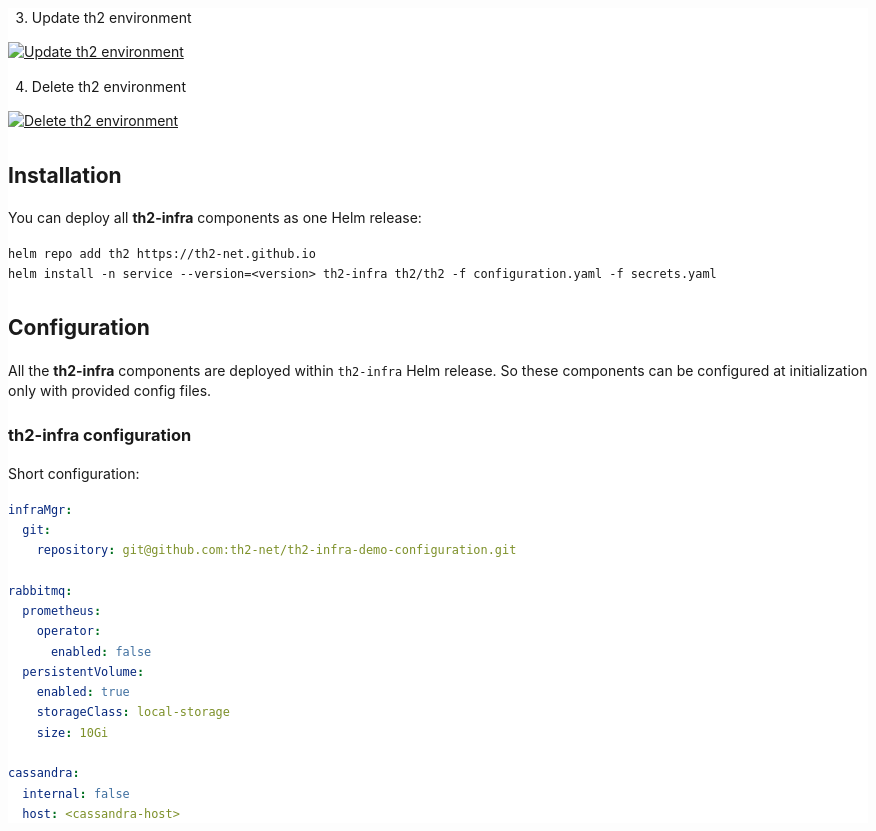 3. Update th2 environment

[![Update th2 environment](/img/fundamentals/infra/update-env.png)](https://www.plantuml.com/plantuml/png/TP5FQ-Cm4CNl-XH33hid2pQxsu8f9ZGK2cq3TIazb1uKUsm9z2T8u_IMprv5SHMxj3TxvhtVF9vMWOIdmMYciICW1rxrag1L7XjIpZ9If16UTwqW199BGBjNtbc3bXXxZPD2sSwBmlGUhdxjq0TdgpSG0U9aAd1n9yZvj1j_ea2YDlETpClEwHOzBCwGq4WqOd6KdJvPuonvf-5ksAAtI1Zog1RRhQA7HyQEuGx3eHfDKCABe4P2vpoifR1zTEMpIJdXbN2l0g59wblKfaQD8Y0CgPN0piPsPeJHQKztwcnWOmpUykfOKnJ-uR31TrWxOnJ1pHujfTH5yOMuv9-lyPGWaVixi8c43xpA_PRmboV5U1imaSTrmkUQIlYNsTVAjihsOQwSTl8_QoULp7B46FASuu9_qnsJF_8lCt_2t0XIUuGQWnjyWu6jqBQ3qHy0)

4. Delete th2 environment

[![Delete th2 environment](/img/fundamentals/infra/delete-env.png)](https://www.plantuml.com/plantuml/png/TP39gjim58RtUef35ktAWgQpAIPqW4BRG5teNOIxKEnZIw0XICTUvjcl5CUo4yZErld-WNyNI7WQZ6OQEm9ou5Kl2LhbiI7bB2D56k4xQYG4abj0Eohlh45BZ1tYIw5ivqLXUWzVNftG1sUhPn01uiiQSF4coFdBRVvX1udQtDvaFdPEj-XXivY4Hg8HcuHDdwnnbhpJy6iuehT86F9JBOv7HN_-CfRAdOTpTHL12K-26WcTy_1D2jj7LOwToCMlXDyg49eB_JFMhL6Z20Z3gHKfRn6sDqAuAksKKsS1kzRWBQ_IJ15ym-UHltfXOxKVOreu7OlYpdIRsNyNdsZzEh0LmWTUvObBUCiZCKim-URAoJplLCAxfOMohR9zU4I-p-H_wSATuNgx3nngD6x4zNGtPMDNkPJzoDVWh9rQouSfdtBAodalI8t98hZ1DnZocclbv_inzy9WE8a6sGvjEnZz0W00)

## Installation

You can deploy all **th2-infra** components as one Helm release:
 
```shell
helm repo add th2 https://th2-net.github.io
helm install -n service --version=<version> th2-infra th2/th2 -f configuration.yaml -f secrets.yaml
```

## Configuration

All the **th2-infra** components are deployed within `th2-infra` Helm release. So these components can be configured at initialization only with provided config files.

### th2-infra configuration

Short configuration:

```yaml
infraMgr:
  git:
    repository: git@github.com:th2-net/th2-infra-demo-configuration.git

rabbitmq:
  prometheus:
    operator:
      enabled: false
  persistentVolume:
    enabled: true
    storageClass: local-storage
    size: 10Gi

cassandra:
  internal: false
  host: <cassandra-host>
```
